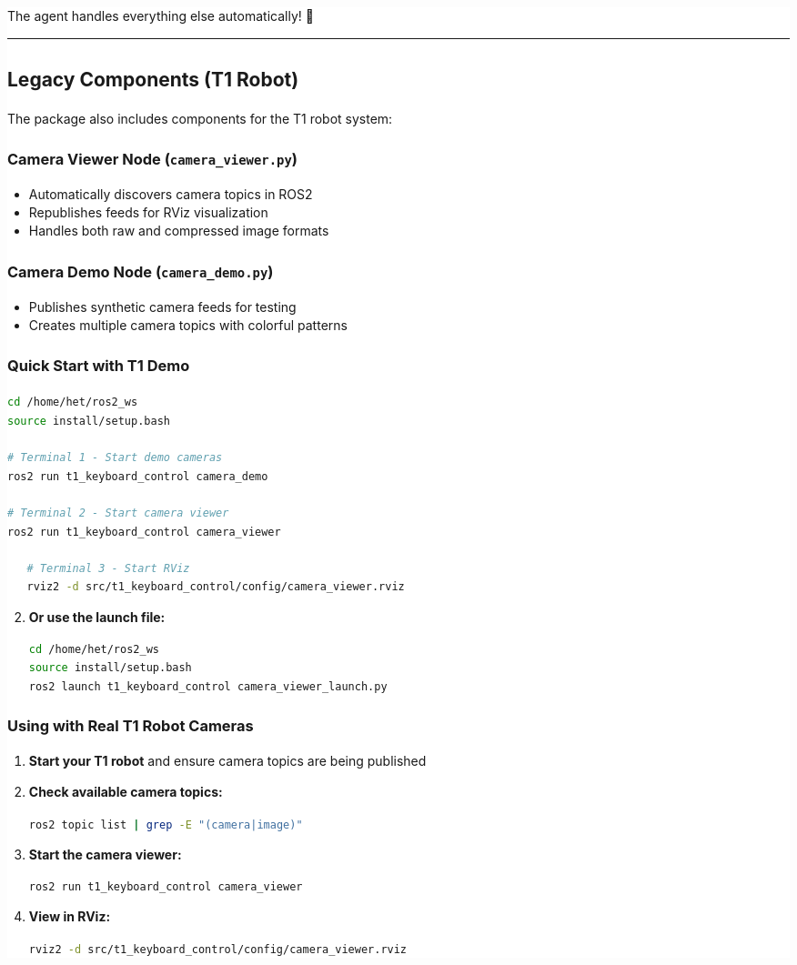 The agent handles everything else automatically! 🚀

---

## Legacy Components (T1 Robot)

The package also includes components for the T1 robot system:

### Camera Viewer Node (`camera_viewer.py`)
- Automatically discovers camera topics in ROS2
- Republishes feeds for RViz visualization
- Handles both raw and compressed image formats

### Camera Demo Node (`camera_demo.py`)  
- Publishes synthetic camera feeds for testing
- Creates multiple camera topics with colorful patterns

### Quick Start with T1 Demo
```bash
cd /home/het/ros2_ws
source install/setup.bash

# Terminal 1 - Start demo cameras
ros2 run t1_keyboard_control camera_demo

# Terminal 2 - Start camera viewer
ros2 run t1_keyboard_control camera_viewer
   
   # Terminal 3 - Start RViz
   rviz2 -d src/t1_keyboard_control/config/camera_viewer.rviz
   ```

2. **Or use the launch file:**
   ```bash
   cd /home/het/ros2_ws
   source install/setup.bash
   ros2 launch t1_keyboard_control camera_viewer_launch.py
   ```

### Using with Real T1 Robot Cameras

1. **Start your T1 robot** and ensure camera topics are being published

2. **Check available camera topics:**
   ```bash
   ros2 topic list | grep -E "(camera|image)"
   ```

3. **Start the camera viewer:**
   ```bash
   ros2 run t1_keyboard_control camera_viewer
   ```

4. **View in RViz:**
   ```bash
   rviz2 -d src/t1_keyboard_control/config/camera_viewer.rviz
   ```
